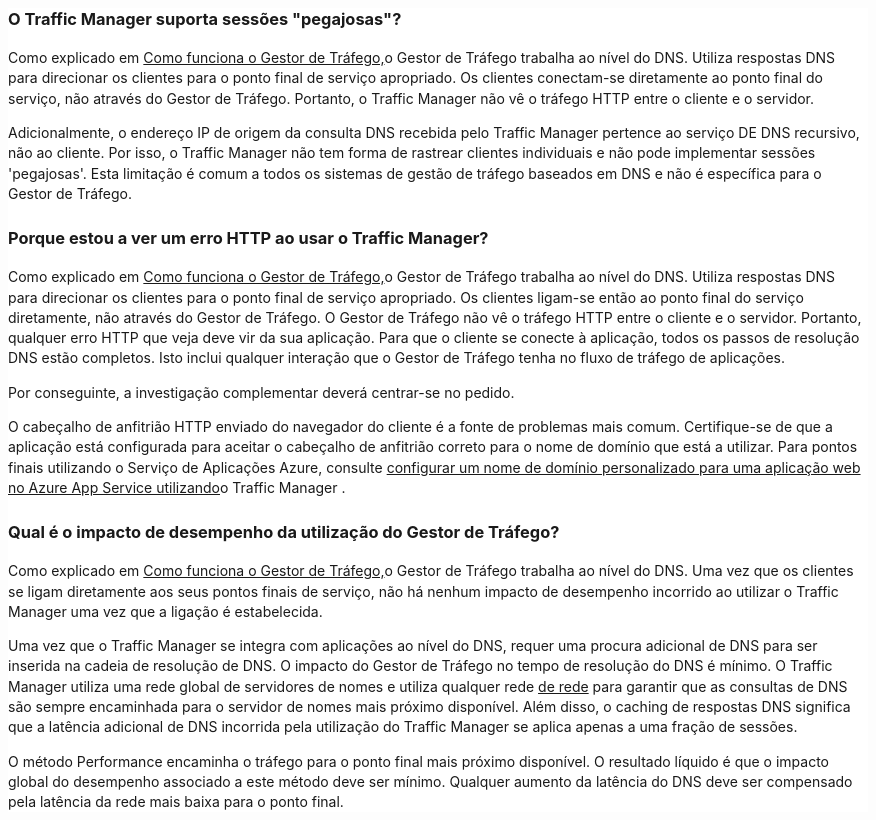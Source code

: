 ### <a name="does-traffic-manager-support-sticky-sessions"></a>O Traffic Manager suporta sessões "pegajosas"?

Como explicado em [Como funciona o Gestor de Tráfego,](../traffic-manager/traffic-manager-how-it-works.md)o Gestor de Tráfego trabalha ao nível do DNS. Utiliza respostas DNS para direcionar os clientes para o ponto final de serviço apropriado. Os clientes conectam-se diretamente ao ponto final do serviço, não através do Gestor de Tráfego. Portanto, o Traffic Manager não vê o tráfego HTTP entre o cliente e o servidor.

Adicionalmente, o endereço IP de origem da consulta DNS recebida pelo Traffic Manager pertence ao serviço DE DNS recursivo, não ao cliente. Por isso, o Traffic Manager não tem forma de rastrear clientes individuais e não pode implementar sessões 'pegajosas'. Esta limitação é comum a todos os sistemas de gestão de tráfego baseados em DNS e não é específica para o Gestor de Tráfego.

### <a name="why-am-i-seeing-an-http-error-when-using-traffic-manager"></a>Porque estou a ver um erro HTTP ao usar o Traffic Manager?

Como explicado em [Como funciona o Gestor de Tráfego,](../traffic-manager/traffic-manager-how-it-works.md)o Gestor de Tráfego trabalha ao nível do DNS. Utiliza respostas DNS para direcionar os clientes para o ponto final de serviço apropriado. Os clientes ligam-se então ao ponto final do serviço diretamente, não através do Gestor de Tráfego. O Gestor de Tráfego não vê o tráfego HTTP entre o cliente e o servidor. Portanto, qualquer erro HTTP que veja deve vir da sua aplicação. Para que o cliente se conecte à aplicação, todos os passos de resolução DNS estão completos. Isto inclui qualquer interação que o Gestor de Tráfego tenha no fluxo de tráfego de aplicações.

Por conseguinte, a investigação complementar deverá centrar-se no pedido.

O cabeçalho de anfitrião HTTP enviado do navegador do cliente é a fonte de problemas mais comum. Certifique-se de que a aplicação está configurada para aceitar o cabeçalho de anfitrião correto para o nome de domínio que está a utilizar. Para pontos finais utilizando o Serviço de Aplicações Azure, consulte [configurar um nome de domínio personalizado para uma aplicação web no Azure App Service utilizando](../app-service/configure-domain-traffic-manager.md)o Traffic Manager .

### <a name="what-is-the-performance-impact-of-using-traffic-manager"></a>Qual é o impacto de desempenho da utilização do Gestor de Tráfego?

Como explicado em [Como funciona o Gestor de Tráfego,](../traffic-manager/traffic-manager-how-it-works.md)o Gestor de Tráfego trabalha ao nível do DNS. Uma vez que os clientes se ligam diretamente aos seus pontos finais de serviço, não há nenhum impacto de desempenho incorrido ao utilizar o Traffic Manager uma vez que a ligação é estabelecida.

Uma vez que o Traffic Manager se integra com aplicações ao nível do DNS, requer uma procura adicional de DNS para ser inserida na cadeia de resolução de DNS. O impacto do Gestor de Tráfego no tempo de resolução do DNS é mínimo. O Traffic Manager utiliza uma rede global de servidores de nomes e utiliza qualquer rede [de rede](https://en.wikipedia.org/wiki/Anycast) para garantir que as consultas de DNS são sempre encaminhada para o servidor de nomes mais próximo disponível. Além disso, o caching de respostas DNS significa que a latência adicional de DNS incorrida pela utilização do Traffic Manager se aplica apenas a uma fração de sessões.

O método Performance encaminha o tráfego para o ponto final mais próximo disponível. O resultado líquido é que o impacto global do desempenho associado a este método deve ser mínimo. Qualquer aumento da latência do DNS deve ser compensado pela latência da rede mais baixa para o ponto final.
